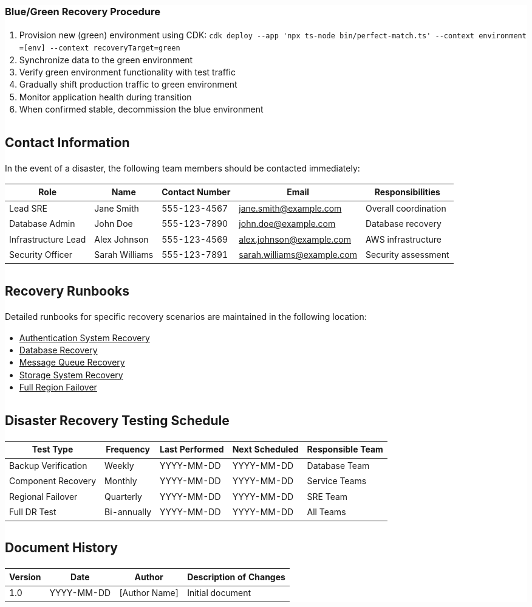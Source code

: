 ### Blue/Green Recovery Procedure

1. Provision new (green) environment using CDK: `cdk deploy --app 'npx ts-node bin/perfect-match.ts' --context environment=[env] --context recoveryTarget=green`
2. Synchronize data to the green environment
3. Verify green environment functionality with test traffic
4. Gradually shift production traffic to green environment
5. Monitor application health during transition
6. When confirmed stable, decommission the blue environment

## Contact Information

In the event of a disaster, the following team members should be contacted immediately:

| Role | Name | Contact Number | Email | Responsibilities |
|------|------|----------------|-------|------------------|
| Lead SRE | Jane Smith | 555-123-4567 | jane.smith@example.com | Overall coordination |
| Database Admin | John Doe | 555-123-7890 | john.doe@example.com | Database recovery |
| Infrastructure Lead | Alex Johnson | 555-123-4569 | alex.johnson@example.com | AWS infrastructure |
| Security Officer | Sarah Williams | 555-123-7891 | sarah.williams@example.com | Security assessment |

## Recovery Runbooks

Detailed runbooks for specific recovery scenarios are maintained in the following location:

- [Authentication System Recovery](https://wiki.internal.example.com/runbooks/auth-recovery)
- [Database Recovery](https://wiki.internal.example.com/runbooks/database-recovery)
- [Message Queue Recovery](https://wiki.internal.example.com/runbooks/mq-recovery)
- [Storage System Recovery](https://wiki.internal.example.com/runbooks/storage-recovery)
- [Full Region Failover](https://wiki.internal.example.com/runbooks/region-failover)

## Disaster Recovery Testing Schedule

| Test Type | Frequency | Last Performed | Next Scheduled | Responsible Team |
|-----------|-----------|----------------|----------------|------------------|
| Backup Verification | Weekly | YYYY-MM-DD | YYYY-MM-DD | Database Team |
| Component Recovery | Monthly | YYYY-MM-DD | YYYY-MM-DD | Service Teams |
| Regional Failover | Quarterly | YYYY-MM-DD | YYYY-MM-DD | SRE Team |
| Full DR Test | Bi-annually | YYYY-MM-DD | YYYY-MM-DD | All Teams |

## Document History

| Version | Date | Author | Description of Changes |
|---------|------|--------|------------------------|
| 1.0 | YYYY-MM-DD | [Author Name] | Initial document |
